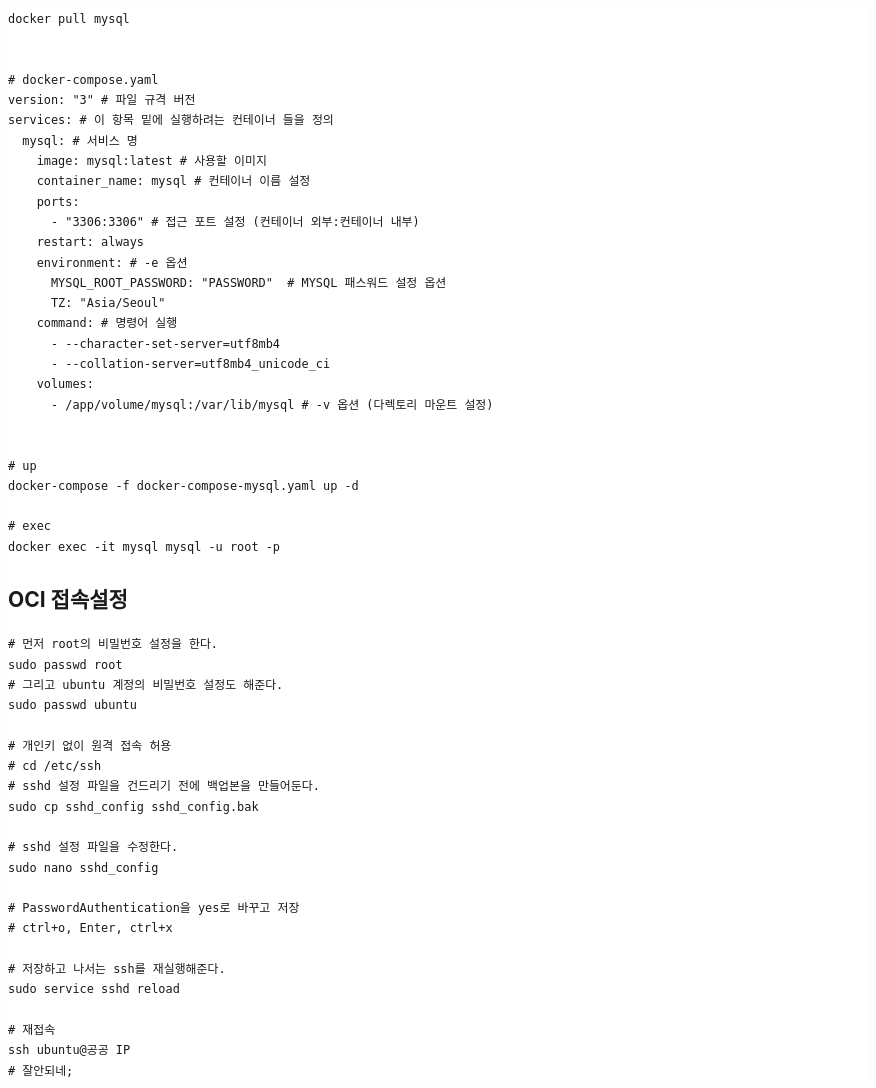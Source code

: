 ```
docker pull mysql


# docker-compose.yaml
version: "3" # 파일 규격 버전
services: # 이 항목 밑에 실행하려는 컨테이너 들을 정의
  mysql: # 서비스 명
    image: mysql:latest # 사용할 이미지
    container_name: mysql # 컨테이너 이름 설정
    ports:
      - "3306:3306" # 접근 포트 설정 (컨테이너 외부:컨테이너 내부)
    restart: always
    environment: # -e 옵션
      MYSQL_ROOT_PASSWORD: "PASSWORD"  # MYSQL 패스워드 설정 옵션
      TZ: "Asia/Seoul"
    command: # 명령어 실행
      - --character-set-server=utf8mb4
      - --collation-server=utf8mb4_unicode_ci
    volumes:
      - /app/volume/mysql:/var/lib/mysql # -v 옵션 (다렉토리 마운트 설정)
      

# up
docker-compose -f docker-compose-mysql.yaml up -d

# exec
docker exec -it mysql mysql -u root -p
```

## OCI 접속설정

```
# 먼저 root의 비밀번호 설정을 한다.
sudo passwd root
# 그리고 ubuntu 계정의 비밀번호 설정도 해준다.
sudo passwd ubuntu

# 개인키 없이 원격 접속 허용
# cd /etc/ssh
# sshd 설정 파일을 건드리기 전에 백업본을 만들어둔다.
sudo cp sshd_config sshd_config.bak

# sshd 설정 파일을 수정한다.
sudo nano sshd_config

# PasswordAuthentication을 yes로 바꾸고 저장
# ctrl+o, Enter, ctrl+x

# 저장하고 나서는 ssh를 재실행해준다.
sudo service sshd reload

# 재접속
ssh ubuntu@공공 IP
# 잘안되네;
```
